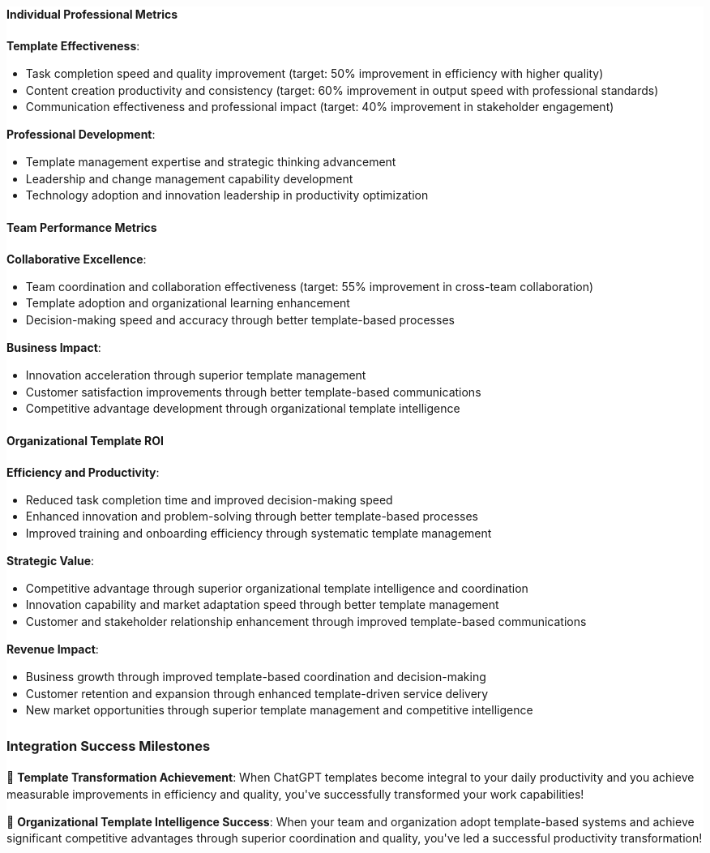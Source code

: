 #### Individual Professional Metrics

**Template Effectiveness**:
- Task completion speed and quality improvement (target: 50% improvement in efficiency with higher quality)
- Content creation productivity and consistency (target: 60% improvement in output speed with professional standards)
- Communication effectiveness and professional impact (target: 40% improvement in stakeholder engagement)

**Professional Development**:
- Template management expertise and strategic thinking advancement
- Leadership and change management capability development
- Technology adoption and innovation leadership in productivity optimization

#### Team Performance Metrics

**Collaborative Excellence**:
- Team coordination and collaboration effectiveness (target: 55% improvement in cross-team collaboration)
- Template adoption and organizational learning enhancement
- Decision-making speed and accuracy through better template-based processes

**Business Impact**:
- Innovation acceleration through superior template management
- Customer satisfaction improvements through better template-based communications
- Competitive advantage development through organizational template intelligence

#### Organizational Template ROI

**Efficiency and Productivity**:
- Reduced task completion time and improved decision-making speed
- Enhanced innovation and problem-solving through better template-based processes
- Improved training and onboarding efficiency through systematic template management

**Strategic Value**:
- Competitive advantage through superior organizational template intelligence and coordination
- Innovation capability and market adaptation speed through better template management
- Customer and stakeholder relationship enhancement through improved template-based communications

**Revenue Impact**:
- Business growth through improved template-based coordination and decision-making
- Customer retention and expansion through enhanced template-driven service delivery
- New market opportunities through superior template management and competitive intelligence

### Integration Success Milestones

🎉 **Template Transformation Achievement**: When ChatGPT templates become integral to your daily productivity and you achieve measurable improvements in efficiency and quality, you've successfully transformed your work capabilities!

🎉 **Organizational Template Intelligence Success**: When your team and organization adopt template-based systems and achieve significant competitive advantages through superior coordination and quality, you've led a successful productivity transformation!
